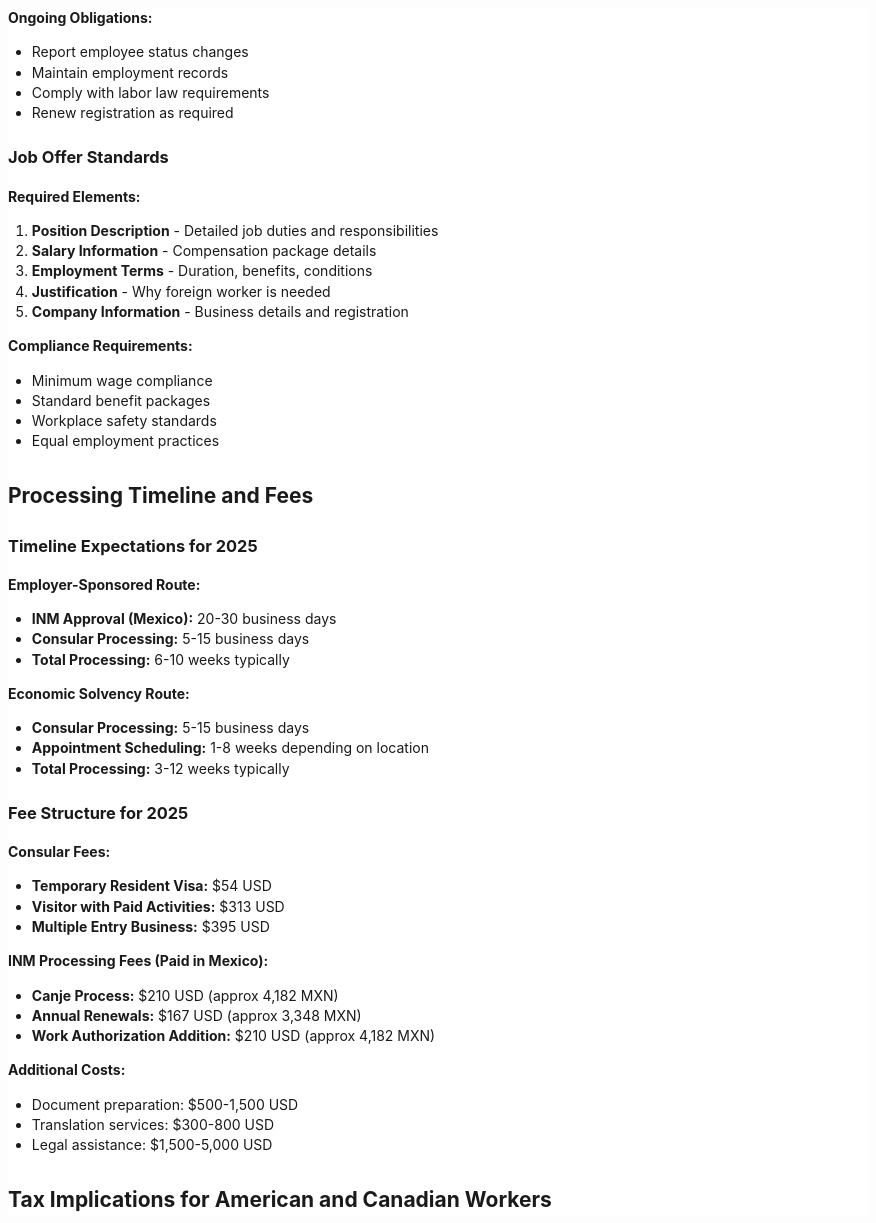 **Ongoing Obligations:**
- Report employee status changes
- Maintain employment records
- Comply with labor law requirements
- Renew registration as required

### Job Offer Standards

**Required Elements:**
1. **Position Description** - Detailed job duties and responsibilities
2. **Salary Information** - Compensation package details
3. **Employment Terms** - Duration, benefits, conditions
4. **Justification** - Why foreign worker is needed
5. **Company Information** - Business details and registration

**Compliance Requirements:**
- Minimum wage compliance
- Standard benefit packages
- Workplace safety standards
- Equal employment practices

## Processing Timeline and Fees

### Timeline Expectations for 2025

**Employer-Sponsored Route:**
- **INM Approval (Mexico):** 20-30 business days
- **Consular Processing:** 5-15 business days
- **Total Processing:** 6-10 weeks typically

**Economic Solvency Route:**
- **Consular Processing:** 5-15 business days
- **Appointment Scheduling:** 1-8 weeks depending on location
- **Total Processing:** 3-12 weeks typically

### Fee Structure for 2025

**Consular Fees:**
- **Temporary Resident Visa:** $54 USD
- **Visitor with Paid Activities:** $313 USD
- **Multiple Entry Business:** $395 USD

**INM Processing Fees (Paid in Mexico):**
- **Canje Process:** $210 USD (approx 4,182 MXN)
- **Annual Renewals:** $167 USD (approx 3,348 MXN)
- **Work Authorization Addition:** $210 USD (approx 4,182 MXN)

**Additional Costs:**
- Document preparation: $500-1,500 USD
- Translation services: $300-800 USD
- Legal assistance: $1,500-5,000 USD

## Tax Implications for American and Canadian Workers
